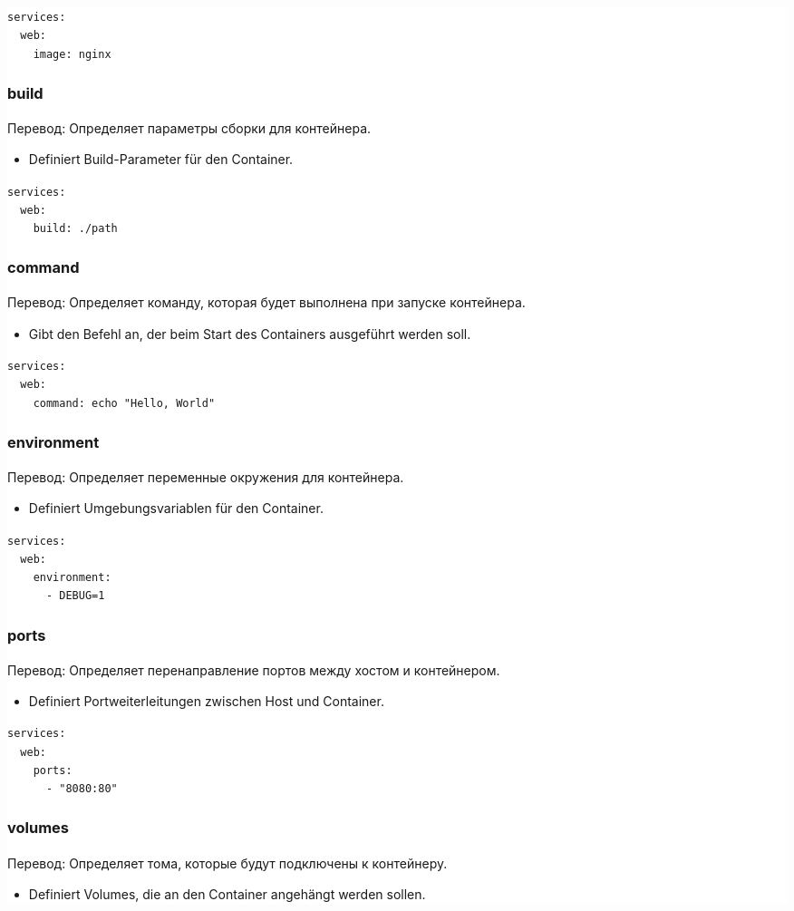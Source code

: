 ```
services:
  web:
    image: nginx
```

### build

Перевод: Определяет параметры сборки для контейнера.
- Definiert Build-Parameter für den Container.

```
services:
  web:
    build: ./path

```
### command

Перевод: Определяет команду, которая будет выполнена при запуске контейнера.
- Gibt den Befehl an, der beim Start des Containers ausgeführt werden soll.

```
services:
  web:
    command: echo "Hello, World"
```

### environment

Перевод: Определяет переменные окружения для контейнера.
- Definiert Umgebungsvariablen für den Container.

```
services:
  web:
    environment:
      - DEBUG=1
```

### ports

Перевод: Определяет перенаправление портов между хостом и контейнером.
- Definiert Portweiterleitungen zwischen Host und Container.

```
services:
  web:
    ports:
      - "8080:80"
```

### volumes

Перевод: Определяет тома, которые будут подключены к контейнеру.
- Definiert Volumes, die an den Container angehängt werden sollen.
